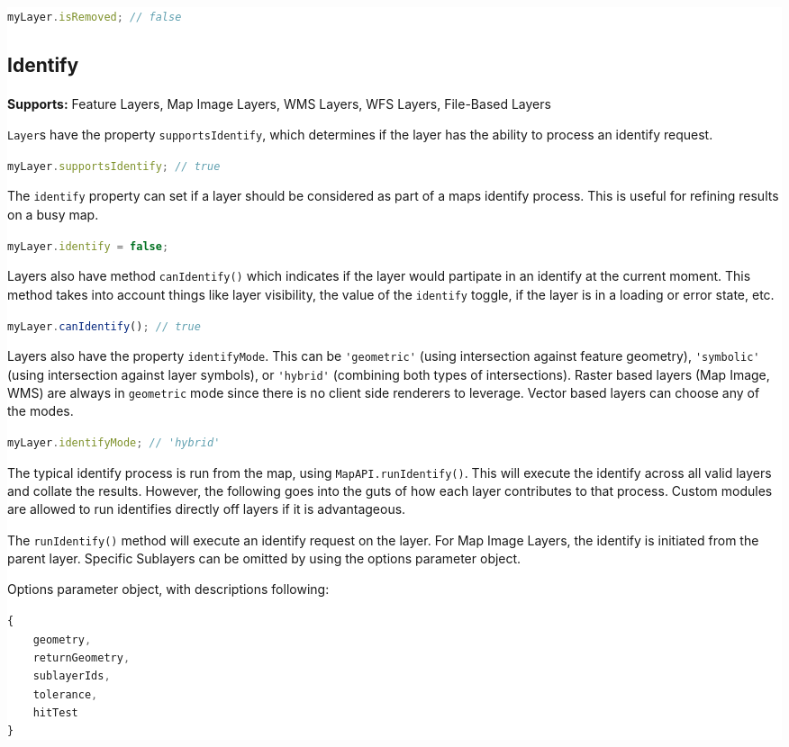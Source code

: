 ```js
myLayer.isRemoved; // false
```

## Identify

**Supports:** Feature Layers, Map Image Layers, WMS Layers, WFS Layers, File-Based Layers

`Layer`s have the property `supportsIdentify`, which determines if the layer has the ability to process an identify request.

```js
myLayer.supportsIdentify; // true
```

The `identify` property can set if a layer should be considered as part of a maps identify process. This is useful for refining results on a busy map.

```js
myLayer.identify = false;
```

Layers also have method `canIdentify()` which indicates if the layer would partipate in an identify at the current moment. This method takes into account things like layer visibility, the value of the `identify` toggle, if the layer is in a loading or error state, etc.

```js
myLayer.canIdentify(); // true
```

Layers also have the property `identifyMode`. This can be `'geometric'` (using intersection against feature geometry), `'symbolic'` (using intersection against layer symbols), or `'hybrid'` (combining both types of intersections). Raster based layers (Map Image, WMS) are always in `geometric` mode since there is no client side renderers to leverage. Vector based layers can choose any of the modes.

```js
myLayer.identifyMode; // 'hybrid'
```

The typical identify process is run from the map, using `MapAPI.runIdentify()`. This will execute the identify across all valid layers and collate the results. However, the following goes into the guts of how each layer contributes to that process. Custom modules are allowed to run identifies directly off layers if it is advantageous.

The `runIdentify()` method will execute an identify request on the layer. For Map Image Layers, the identify is initiated from the parent layer. Specific Sublayers can be omitted by using the options parameter object.

Options parameter object, with descriptions following:

```js
{
    geometry,
    returnGeometry,
    sublayerIds,
    tolerance,
    hitTest
}
```
